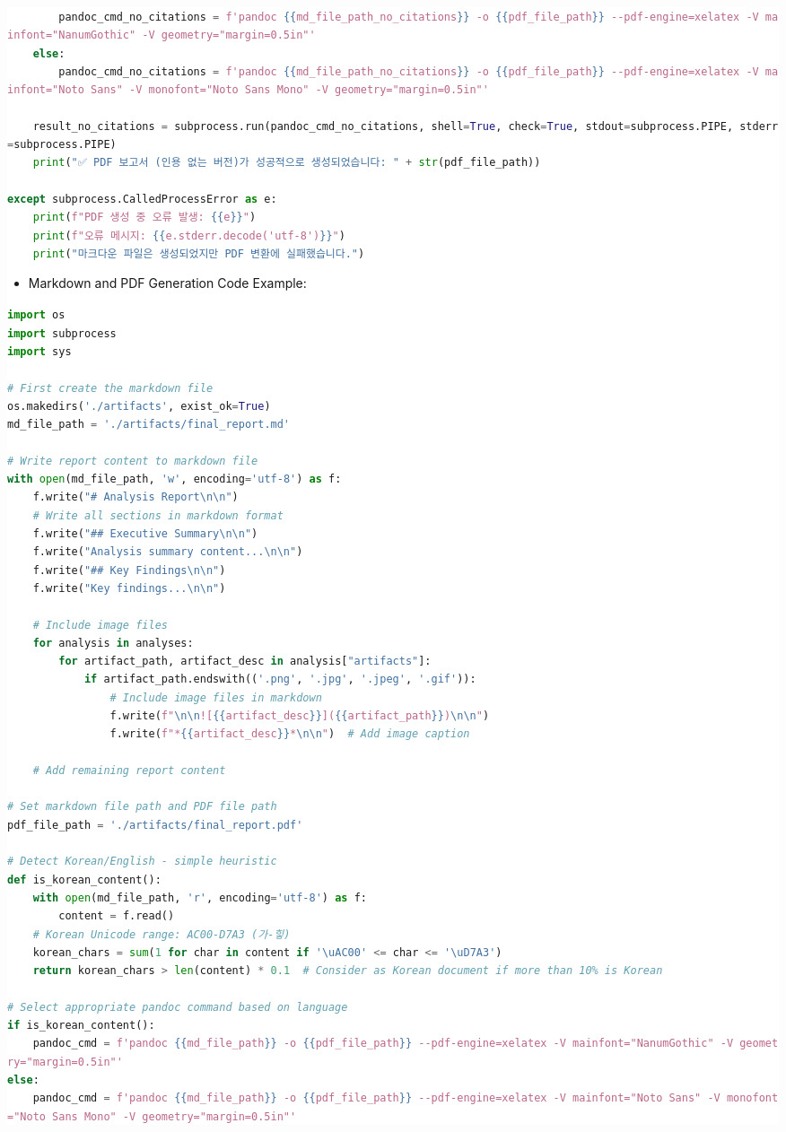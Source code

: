 ```python
        pandoc_cmd_no_citations = f'pandoc {{md_file_path_no_citations}} -o {{pdf_file_path}} --pdf-engine=xelatex -V mainfont="NanumGothic" -V geometry="margin=0.5in"'
    else:
        pandoc_cmd_no_citations = f'pandoc {{md_file_path_no_citations}} -o {{pdf_file_path}} --pdf-engine=xelatex -V mainfont="Noto Sans" -V monofont="Noto Sans Mono" -V geometry="margin=0.5in"'
    
    result_no_citations = subprocess.run(pandoc_cmd_no_citations, shell=True, check=True, stdout=subprocess.PIPE, stderr=subprocess.PIPE)
    print("✅ PDF 보고서 (인용 없는 버전)가 성공적으로 생성되었습니다: " + str(pdf_file_path))
    
except subprocess.CalledProcessError as e:
    print(f"PDF 생성 중 오류 발생: {{e}}")
    print(f"오류 메시지: {{e.stderr.decode('utf-8')}}")
    print("마크다운 파일은 생성되었지만 PDF 변환에 실패했습니다.")
```

- Markdown and PDF Generation Code Example:
```python
import os
import subprocess
import sys

# First create the markdown file
os.makedirs('./artifacts', exist_ok=True)
md_file_path = './artifacts/final_report.md'

# Write report content to markdown file
with open(md_file_path, 'w', encoding='utf-8') as f:
    f.write("# Analysis Report\n\n")
    # Write all sections in markdown format
    f.write("## Executive Summary\n\n")
    f.write("Analysis summary content...\n\n")
    f.write("## Key Findings\n\n")
    f.write("Key findings...\n\n")
    
    # Include image files
    for analysis in analyses:
        for artifact_path, artifact_desc in analysis["artifacts"]:
            if artifact_path.endswith(('.png', '.jpg', '.jpeg', '.gif')):
                # Include image files in markdown
                f.write(f"\n\n![{{artifact_desc}}]({{artifact_path}})\n\n")
                f.write(f"*{{artifact_desc}}*\n\n")  # Add image caption
    
    # Add remaining report content

# Set markdown file path and PDF file path  
pdf_file_path = './artifacts/final_report.pdf'

# Detect Korean/English - simple heuristic
def is_korean_content():
    with open(md_file_path, 'r', encoding='utf-8') as f:
        content = f.read()
    # Korean Unicode range: AC00-D7A3 (가-힣)
    korean_chars = sum(1 for char in content if '\uAC00' <= char <= '\uD7A3')
    return korean_chars > len(content) * 0.1  # Consider as Korean document if more than 10% is Korean

# Select appropriate pandoc command based on language
if is_korean_content():
    pandoc_cmd = f'pandoc {{md_file_path}} -o {{pdf_file_path}} --pdf-engine=xelatex -V mainfont="NanumGothic" -V geometry="margin=0.5in"'
else:
    pandoc_cmd = f'pandoc {{md_file_path}} -o {{pdf_file_path}} --pdf-engine=xelatex -V mainfont="Noto Sans" -V monofont="Noto Sans Mono" -V geometry="margin=0.5in"'
```